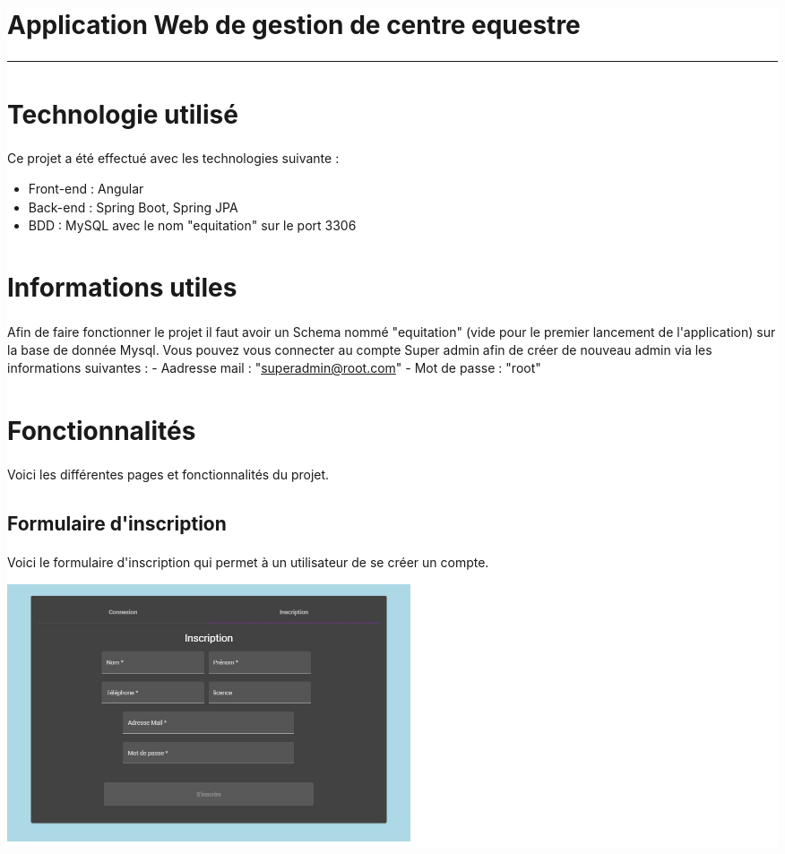 # Application Web de gestion de centre equestre
---

# Technologie utilisé

Ce projet a été effectué avec les technologies suivante : 
  - Front-end : Angular
  - Back-end : Spring Boot, Spring JPA
  - BDD : MySQL avec le nom "equitation" sur le port 3306
  
# Informations utiles
  
  Afin de faire fonctionner le projet il faut avoir un Schema nommé "equitation" (vide pour le premier lancement de l'application) sur la base de donnée Mysql.
  Vous pouvez vous connecter au compte Super admin afin de créer de nouveau admin via les informations suivantes : 
                    - Aadresse mail : "superadmin@root.com"
                    - Mot de passe : "root"

  

# Fonctionnalités

Voici les différentes pages et fonctionnalités du projet.

## Formulaire d'inscription

Voici le formulaire d'inscription qui permet à un utilisateur de se créer un compte.

<img src="https://github.com/Moraneko/ProjetWeb5A/blob/master/images/inscription.jpg" width="450"/>
